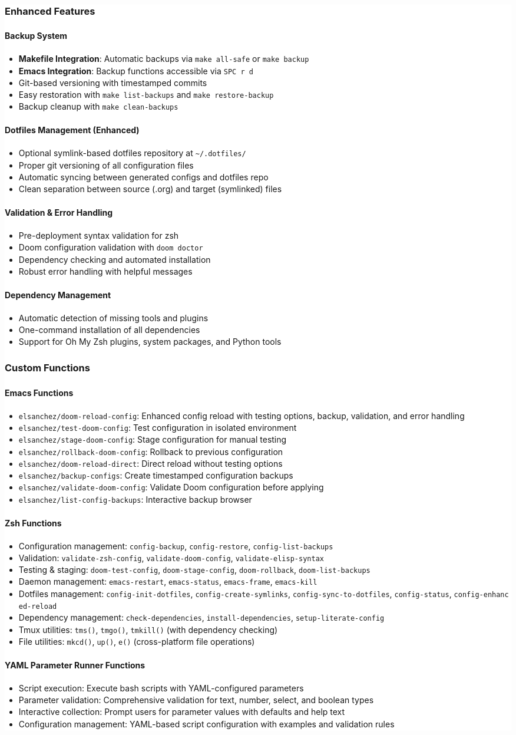 ### Enhanced Features

#### Backup System
- **Makefile Integration**: Automatic backups via `make all-safe` or `make backup`
- **Emacs Integration**: Backup functions accessible via `SPC r d`
- Git-based versioning with timestamped commits
- Easy restoration with `make list-backups` and `make restore-backup`
- Backup cleanup with `make clean-backups`

#### Dotfiles Management (Enhanced)
- Optional symlink-based dotfiles repository at `~/.dotfiles/`
- Proper git versioning of all configuration files
- Automatic syncing between generated configs and dotfiles repo
- Clean separation between source (.org) and target (symlinked) files

#### Validation & Error Handling
- Pre-deployment syntax validation for zsh
- Doom configuration validation with `doom doctor`
- Dependency checking and automated installation
- Robust error handling with helpful messages

#### Dependency Management
- Automatic detection of missing tools and plugins
- One-command installation of all dependencies
- Support for Oh My Zsh plugins, system packages, and Python tools

### Custom Functions

#### Emacs Functions
- `elsanchez/doom-reload-config`: Enhanced config reload with testing options, backup, validation, and error handling
- `elsanchez/test-doom-config`: Test configuration in isolated environment
- `elsanchez/stage-doom-config`: Stage configuration for manual testing
- `elsanchez/rollback-doom-config`: Rollback to previous configuration  
- `elsanchez/doom-reload-direct`: Direct reload without testing options
- `elsanchez/backup-configs`: Create timestamped configuration backups
- `elsanchez/validate-doom-config`: Validate Doom configuration before applying
- `elsanchez/list-config-backups`: Interactive backup browser

#### Zsh Functions
- Configuration management: `config-backup`, `config-restore`, `config-list-backups`
- Validation: `validate-zsh-config`, `validate-doom-config`, `validate-elisp-syntax`
- Testing & staging: `doom-test-config`, `doom-stage-config`, `doom-rollback`, `doom-list-backups`
- Daemon management: `emacs-restart`, `emacs-status`, `emacs-frame`, `emacs-kill`
- Dotfiles management: `config-init-dotfiles`, `config-create-symlinks`, `config-sync-to-dotfiles`, `config-status`, `config-enhanced-reload`
- Dependency management: `check-dependencies`, `install-dependencies`, `setup-literate-config`
- Tmux utilities: `tms()`, `tmgo()`, `tmkill()` (with dependency checking)
- File utilities: `mkcd()`, `up()`, `e()` (cross-platform file operations)

#### YAML Parameter Runner Functions
- Script execution: Execute bash scripts with YAML-configured parameters
- Parameter validation: Comprehensive validation for text, number, select, and boolean types
- Interactive collection: Prompt users for parameter values with defaults and help text
- Configuration management: YAML-based script configuration with examples and validation rules
